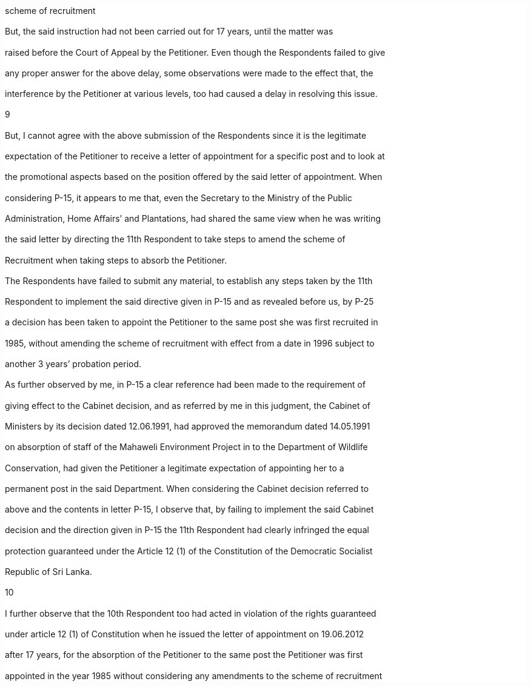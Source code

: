 scheme of recruitment

But, the said instruction had not been carried out for 17 years, until the matter was

raised before the Court of Appeal by the Petitioner. Even though the Respondents failed to give

any proper answer for the above delay, some observations were made to the effect that, the

interference by the Petitioner at various levels, too had caused a delay in resolving this issue.

9

But, I cannot agree with the above submission of the Respondents since it is the legitimate

expectation of the Petitioner to receive a letter of appointment for a specific post and to look at

the promotional aspects based on the position offered by the said letter of appointment. When

considering P-15, it appears to me that, even the Secretary to the Ministry of the Public

Administration, Home Affairs’ and Plantations, had shared the same view when he was writing

the said letter by directing the 11th Respondent to take steps to amend the scheme of

Recruitment when taking steps to absorb the Petitioner.

The Respondents have failed to submit any material, to establish any steps taken by the 11th

Respondent to implement the said directive given in P-15 and as revealed before us, by P-25

a decision has been taken to appoint the Petitioner to the same post she was first recruited in

1985, without amending the scheme of recruitment with effect from a date in 1996 subject to

another 3 years’ probation period.

As further observed by me, in P-15 a clear reference had been made to the requirement of

giving effect to the Cabinet decision, and as referred by me in this judgment, the Cabinet of

Ministers by its decision dated 12.06.1991, had approved the memorandum dated 14.05.1991

on absorption of staff of the Mahaweli Environment Project in to the Department of Wildlife

Conservation, had given the Petitioner a legitimate expectation of appointing her to a

permanent post in the said Department. When considering the Cabinet decision referred to

above and the contents in letter P-15, I observe that, by failing to implement the said Cabinet

decision and the direction given in P-15 the 11th Respondent had clearly infringed the equal

protection guaranteed under the Article 12 (1) of the Constitution of the Democratic Socialist

Republic of Sri Lanka.

10

I further observe that the 10th Respondent too had acted in violation of the rights guaranteed

under article 12 (1) of Constitution when he issued the letter of appointment on 19.06.2012

after 17 years, for the absorption of the Petitioner to the same post the Petitioner was first

appointed in the year 1985 without considering any amendments to the scheme of recruitment
